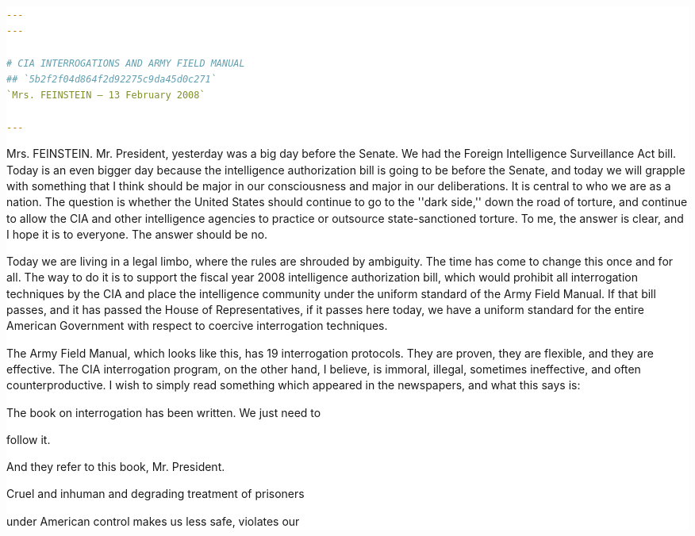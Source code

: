 ```yaml
---
---

# CIA INTERROGATIONS AND ARMY FIELD MANUAL
## `5b2f2f04d864f2d92275c9da45d0c271`
`Mrs. FEINSTEIN — 13 February 2008`

---
```



Mrs. FEINSTEIN. Mr. President, yesterday was a big day before the 
Senate. We had the Foreign Intelligence Surveillance Act bill. Today is 
an even bigger day because the intelligence authorization bill is going 
to be before the Senate, and today we will grapple with something that 
I think should be major in our consciousness and major in our 
deliberations. It is central to who we are as a nation. The question is 
whether the United States should continue to go to the ''dark side,'' 
down the road of torture, and continue to allow the CIA and other 
intelligence agencies to practice or outsource state-sanctioned 
torture. To me, the answer is clear, and I hope it is to everyone. The 
answer should be no.

Today we are living in a legal limbo, where the rules are shrouded by 
ambiguity. The time has come to change this once and for all. The way 
to do it is to support the fiscal year 2008 intelligence authorization 
bill, which would prohibit all interrogation techniques by the CIA and 
place the intelligence community under the uniform standard of the Army 
Field Manual. If that bill passes, and it has passed the House of 
Representatives, if it passes here today, we have a uniform standard 
for the entire American Government with respect to coercive 
interrogation techniques.

The Army Field Manual, which looks like this, has 19 interrogation 
protocols. They are proven, they are flexible, and they are effective. 
The CIA interrogation program, on the other hand, I believe, is 
immoral, illegal, sometimes ineffective, and often counterproductive. I 
wish to simply read something which appeared in the newspapers, and 
what this says is:




 The book on interrogation has been written. We just need to 


 follow it.


And they refer to this book, Mr. President.




 Cruel and inhuman and degrading treatment of prisoners 


 under American control makes us less safe, violates our 
